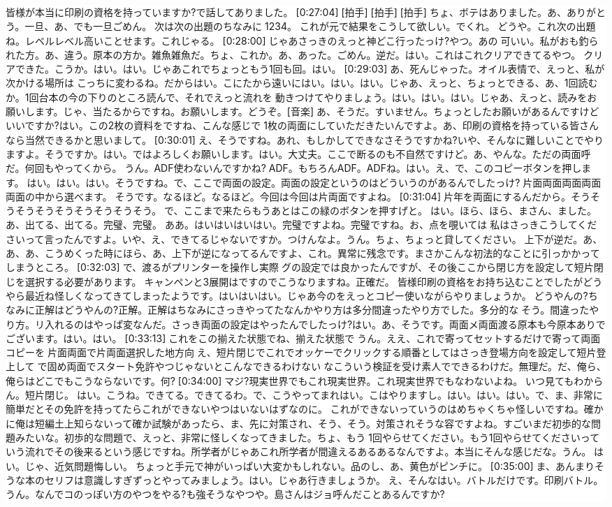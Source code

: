 皆様が本当に印刷の資格を持っていますか?で話してありました。
[0:27:04]
[拍手]
[拍手]
[拍手]
ちょ、ボテはありました。あ、ありがとう。一旦、あ、でも一旦ごめん。
次は次の出題のちなみに
1234。
これが元で結果をこうして欲しい。でくれ。
どうや。これ次の出題ね。レベルレベル高いことせます。これじゃる。
[0:28:00]
じゃあさっきのえっと神どこ行ったっけ?やつ。あの
可いい。私がおも釣られた方。あ、違う。原本の方か。雑魚雑魚だ。ちょ、これか。あ、あった。ごめん。逆だ。はい。これはこれクリアできてるやつ。
クリアできた。こうか。はい。はい。じゃあこれでちょっともう1回も回。はい。
[0:29:03]
あ、死んじゃった。オイル表情で、えっと、私が次かける場所は
こっちに変わるね。だからはい。こにたから遠いにはい。はい。はい。じゃあ、えっと、ちょっとできる、あ、1回読むか。1回台本の今の下りのところ読んで、それでえっと流れを
動きつけてやりましょう。はい。はい。はい。じゃあ、えっと、読みをお願いします。じゃ、当たるからですね。お願いします。どうぞ。[音楽]
あ、そうだ。すいません。ちょっとしたお願いがあるんですけどいいですか?はい。この2枚の資料をですね、こんな感じで
1枚の両面にしていただきたいんですよ。あ、印刷の資格を持っている皆さんなら当然できるかと思いまして。
[0:30:01]
え、そうですね。あれ、もしかしてできなさそうですかね?いや、そんなに難しいことでやりますよ。そうですか。はい。ではよろしくお願いします。はい。大丈夫。ここで断るのも不自然ですけど。あ、やんな。ただの両面呼だ。何回もやってくから。
うん。ADF使わないんですかね?
ADF。もちろんADF。ADFね。はい。え、で、このコピーボタンを押します。
はい。はい。はい。そうですね。で、ここで両面の設定。両面の設定というのはどういうのがあるんでしたっけ?
片面両面両面両面両面の中から選べます。
そうです。なるほど。なるほど。今回は今回は片両面ですよね。
[0:31:04]
片年を両面にするんだから。そうそうそうそうそうそうそうそうそう。
で、ここまで来たらもうあとはこの緑のボタンを押すげと。
はい。ほら、ほら、まさん、ました。あ、出てる、出てる。完璧、完璧。
ああ。はいはいはいはい。完璧ですよね。完璧ですね。お、点を覗いては
私はさっきこうしてくださいって言ったんですよ。いや、え、できてるじゃないですか。つけんなよ。うん。ちょ、ちょっと貸してください。
上下が逆だ。あ、あ、あ、こうめくった時にほら、あ、上下が逆になってるんですよ、これ。異常に残念です。まさかこんな初法的なことに引っかかってしまうところ。
[0:32:03]
で、渡るがプリンターを操作し実際
グの設定では良かったんですが、その後ここから閉じ方を設定して短片閉じを選択する必要があります。
キャンペンと3展開はですのでこうなりますね。正確だ。
皆様印刷の資格をお持ち込むことでしたがどうやら最近ね怪しくなってきてしまったようです。はいはいはい。じゃあ今のをえっとコピー使いながらやりましょうか。
どうやんの?ちなみに正解はどうやんの?正解。正解はちなみにさっきやってたなんかやり方は多分間違ったやり方でした。多分的な
そう。間違ったやり方。リ入れるのはやっぱ変なんだ。さっき両面の設定はやったんでしたっけ?はい。あ、そうです。両面メ両面渡る原本も今原本ありでございます。はい。はい。
[0:33:13]
これをこの揃えた状態でね、揃えた状態で
うん。ええ、これで寄ってセットするだけで寄って両面コピーを
片面両面で片両面選択した地方向
え、短片閉じでこれでオッケーでクリックする順番としてはさっき登場方向を設定して短片登上して
で固め両面でスタート免許やつじゃないとこんなできるわけない
なこういう検証を受け素人でできるわけだ。無理だ。だ、俺ら、
俺らはどこでもこうならないです。何?
[0:34:00]
マジ?現実世界でもこれ現実世界。これ現実世界でもなわないよね。
いつ見てもわからん。短片閉じ。
はい。こうね。できてる。できてるわ。で、こうやってまれはい。こはやりますし。はい。はい。はい。で、ま、非常に簡単だとその免許を持ってたらこれができないやつはいないはずなのに。
これができないっていうのはめちゃくちゃ怪しいですね。確かに俺は短編土上知らないって確か試験があったら、ま、先に対策され、そう、そう。対策されそうな容ですよね。すごいまだ初歩的な問題みたいな。初歩的な問題で、えっと、非常に怪しくなってきました。ちょ、もう
1回やらせてください。もう1回やらせてくださいっていう流れでその後来るという感じですね。所学者がじゃあこれ所学者が間違えるあるあるなんですよ。本当にそんな感じだな。うん。
はい。じゃ、近気問題悔しい。
ちょっと手元で神がいっぱい大変かもしれない。品のし、あ、黄色がピンチに。
[0:35:00]
ま、あんまりそうな本のセリフは意識しすぎずっとやってみましょう。はい。じゃあ行きましょうか。
え、そんなはい。バトルだけです。印刷バトル。うん。なんでコのっぽい方のやつをやる?も強そうなやつや。島さんはジョ呼んだことあるんですか?